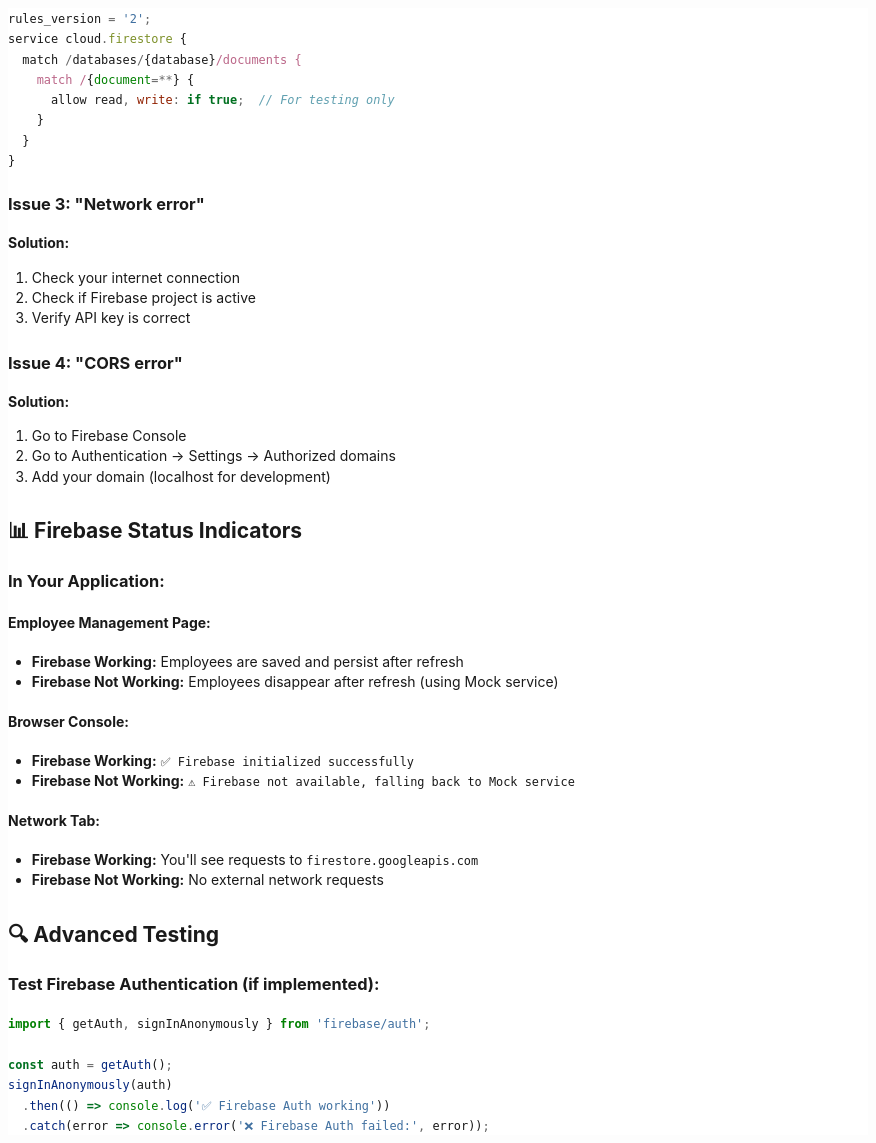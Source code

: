 ```javascript
rules_version = '2';
service cloud.firestore {
  match /databases/{database}/documents {
    match /{document=**} {
      allow read, write: if true;  // For testing only
    }
  }
}
```

### **Issue 3: "Network error"**
**Solution:**
1. Check your internet connection
2. Check if Firebase project is active
3. Verify API key is correct

### **Issue 4: "CORS error"**
**Solution:**
1. Go to Firebase Console
2. Go to Authentication → Settings → Authorized domains
3. Add your domain (localhost for development)

## 📊 **Firebase Status Indicators**

### **In Your Application:**

#### **Employee Management Page:**
- **Firebase Working:** Employees are saved and persist after refresh
- **Firebase Not Working:** Employees disappear after refresh (using Mock service)

#### **Browser Console:**
- **Firebase Working:** `✅ Firebase initialized successfully`
- **Firebase Not Working:** `⚠️ Firebase not available, falling back to Mock service`

#### **Network Tab:**
- **Firebase Working:** You'll see requests to `firestore.googleapis.com`
- **Firebase Not Working:** No external network requests

## 🔍 **Advanced Testing**

### **Test Firebase Authentication (if implemented):**
```javascript
import { getAuth, signInAnonymously } from 'firebase/auth';

const auth = getAuth();
signInAnonymously(auth)
  .then(() => console.log('✅ Firebase Auth working'))
  .catch(error => console.error('❌ Firebase Auth failed:', error));
```
